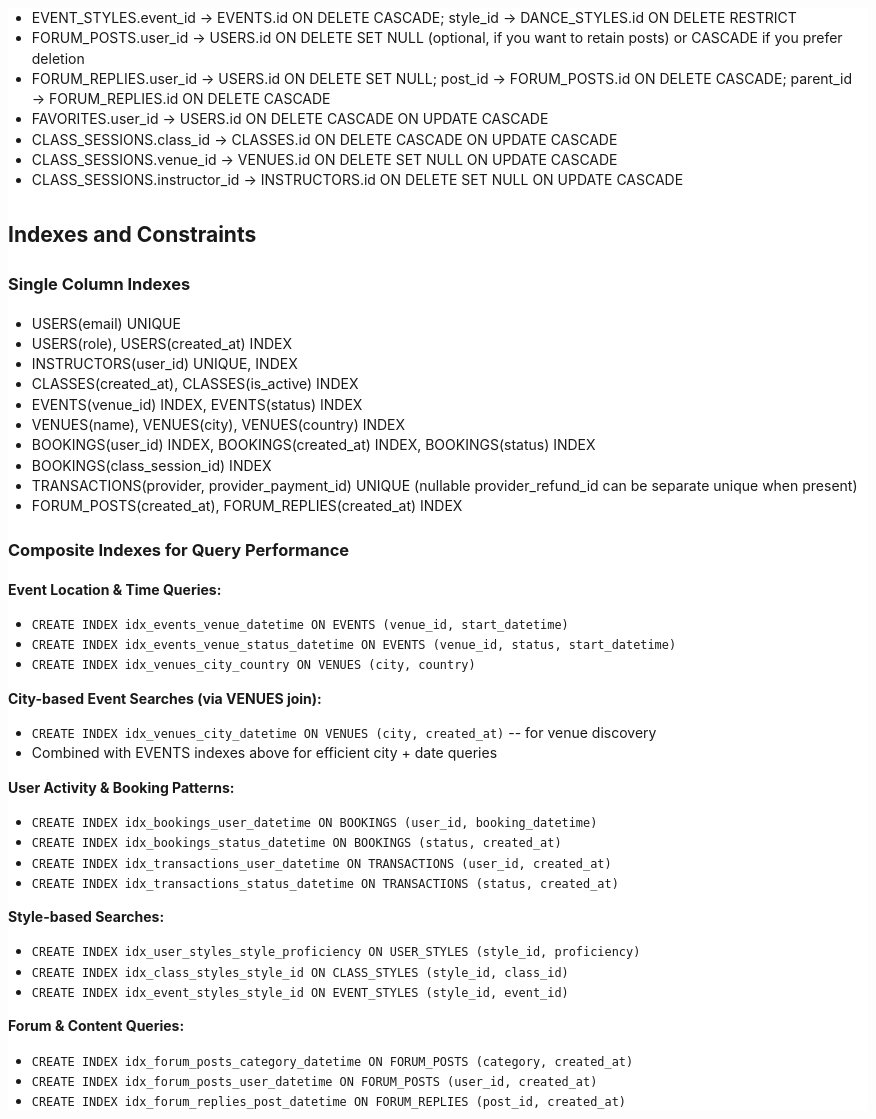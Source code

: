- EVENT_STYLES.event_id → EVENTS.id ON DELETE CASCADE; style_id → DANCE_STYLES.id ON DELETE RESTRICT
- FORUM_POSTS.user_id → USERS.id ON DELETE SET NULL (optional, if you want to retain posts) or CASCADE if you prefer deletion
- FORUM_REPLIES.user_id → USERS.id ON DELETE SET NULL; post_id → FORUM_POSTS.id ON DELETE CASCADE; parent_id → FORUM_REPLIES.id ON DELETE CASCADE
- FAVORITES.user_id → USERS.id ON DELETE CASCADE ON UPDATE CASCADE
- CLASS_SESSIONS.class_id → CLASSES.id ON DELETE CASCADE ON UPDATE CASCADE
- CLASS_SESSIONS.venue_id → VENUES.id ON DELETE SET NULL ON UPDATE CASCADE
- CLASS_SESSIONS.instructor_id → INSTRUCTORS.id ON DELETE SET NULL ON UPDATE CASCADE

## Indexes and Constraints

### Single Column Indexes
- USERS(email) UNIQUE
- USERS(role), USERS(created_at) INDEX
- INSTRUCTORS(user_id) UNIQUE, INDEX
- CLASSES(created_at), CLASSES(is_active) INDEX
- EVENTS(venue_id) INDEX, EVENTS(status) INDEX
- VENUES(name), VENUES(city), VENUES(country) INDEX
- BOOKINGS(user_id) INDEX, BOOKINGS(created_at) INDEX, BOOKINGS(status) INDEX
- BOOKINGS(class_session_id) INDEX
- TRANSACTIONS(provider, provider_payment_id) UNIQUE (nullable provider_refund_id can be separate unique when present)
- FORUM_POSTS(created_at), FORUM_REPLIES(created_at) INDEX

### Composite Indexes for Query Performance
**Event Location & Time Queries:**
- `CREATE INDEX idx_events_venue_datetime ON EVENTS (venue_id, start_datetime)`
- `CREATE INDEX idx_events_venue_status_datetime ON EVENTS (venue_id, status, start_datetime)`
- `CREATE INDEX idx_venues_city_country ON VENUES (city, country)`

**City-based Event Searches (via VENUES join):**
- `CREATE INDEX idx_venues_city_datetime ON VENUES (city, created_at)` -- for venue discovery
- Combined with EVENTS indexes above for efficient city + date queries

**User Activity & Booking Patterns:**
- `CREATE INDEX idx_bookings_user_datetime ON BOOKINGS (user_id, booking_datetime)`
- `CREATE INDEX idx_bookings_status_datetime ON BOOKINGS (status, created_at)`
- `CREATE INDEX idx_transactions_user_datetime ON TRANSACTIONS (user_id, created_at)`
- `CREATE INDEX idx_transactions_status_datetime ON TRANSACTIONS (status, created_at)`

**Style-based Searches:**
- `CREATE INDEX idx_user_styles_style_proficiency ON USER_STYLES (style_id, proficiency)`
- `CREATE INDEX idx_class_styles_style_id ON CLASS_STYLES (style_id, class_id)`
- `CREATE INDEX idx_event_styles_style_id ON EVENT_STYLES (style_id, event_id)`

**Forum & Content Queries:**
- `CREATE INDEX idx_forum_posts_category_datetime ON FORUM_POSTS (category, created_at)`
- `CREATE INDEX idx_forum_posts_user_datetime ON FORUM_POSTS (user_id, created_at)`
- `CREATE INDEX idx_forum_replies_post_datetime ON FORUM_REPLIES (post_id, created_at)`
